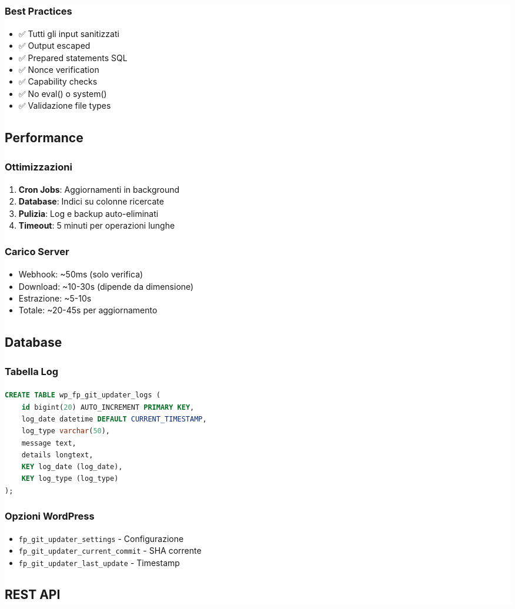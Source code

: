 ### Best Practices

- ✅ Tutti gli input sanitizzati
- ✅ Output escaped
- ✅ Prepared statements SQL
- ✅ Nonce verification
- ✅ Capability checks
- ✅ No eval() o system()
- ✅ Validazione file types

## Performance

### Ottimizzazioni

1. **Cron Jobs**: Aggiornamenti in background
2. **Database**: Indici su colonne ricercate
3. **Pulizia**: Log e backup auto-eliminati
4. **Timeout**: 5 minuti per operazioni lunghe

### Carico Server

- Webhook: ~50ms (solo verifica)
- Download: ~10-30s (dipende da dimensione)
- Estrazione: ~5-10s
- Totale: ~20-45s per aggiornamento

## Database

### Tabella Log

```sql
CREATE TABLE wp_fp_git_updater_logs (
    id bigint(20) AUTO_INCREMENT PRIMARY KEY,
    log_date datetime DEFAULT CURRENT_TIMESTAMP,
    log_type varchar(50),
    message text,
    details longtext,
    KEY log_date (log_date),
    KEY log_type (log_type)
);
```

### Opzioni WordPress

- `fp_git_updater_settings` - Configurazione
- `fp_git_updater_current_commit` - SHA corrente
- `fp_git_updater_last_update` - Timestamp

## REST API
